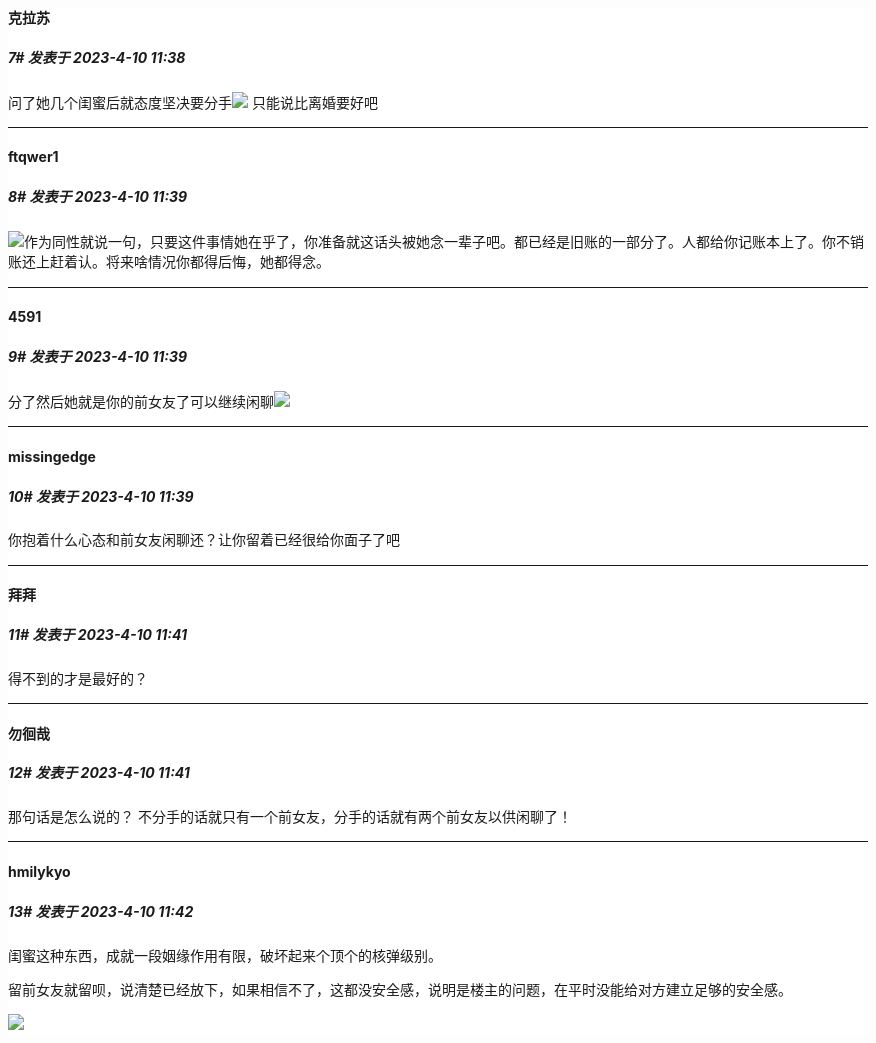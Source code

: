 ####  克拉苏  
##### 7#       发表于 2023-4-10 11:38

问了她几个闺蜜后就态度坚决要分手<img src="https://static.saraba1st.com/image/smiley/face2017/068.png" referrerpolicy="no-referrer">
只能说比离婚要好吧

*****

####  ftqwer1  
##### 8#       发表于 2023-4-10 11:39

<img src="https://static.saraba1st.com/image/smiley/face2017/035.png" referrerpolicy="no-referrer">作为同性就说一句，只要这件事情她在乎了，你准备就这话头被她念一辈子吧。都已经是旧账的一部分了。人都给你记账本上了。你不销账还上赶着认。将来啥情况你都得后悔，她都得念。

*****

####  4591  
##### 9#       发表于 2023-4-10 11:39

分了然后她就是你的前女友了可以继续闲聊<img src="https://static.saraba1st.com/image/smiley/face2017/037.png" referrerpolicy="no-referrer">

*****

####  missingedge  
##### 10#       发表于 2023-4-10 11:39

你抱着什么心态和前女友闲聊还？让你留着已经很给你面子了吧

*****

####  拜拜  
##### 11#       发表于 2023-4-10 11:41

得不到的才是最好的？

*****

####  勿徊哉  
##### 12#       发表于 2023-4-10 11:41

那句话是怎么说的？
不分手的话就只有一个前女友，分手的话就有两个前女友以供闲聊了！

*****

####  hmilykyo  
##### 13#       发表于 2023-4-10 11:42

闺蜜这种东西，成就一段姻缘作用有限，破坏起来个顶个的核弹级别。

留前女友就留呗，说清楚已经放下，如果相信不了，这都没安全感，说明是楼主的问题，在平时没能给对方建立足够的安全感。

<img src="https://static.saraba1st.com/image/smiley/face2017/048.png" referrerpolicy="no-referrer">
